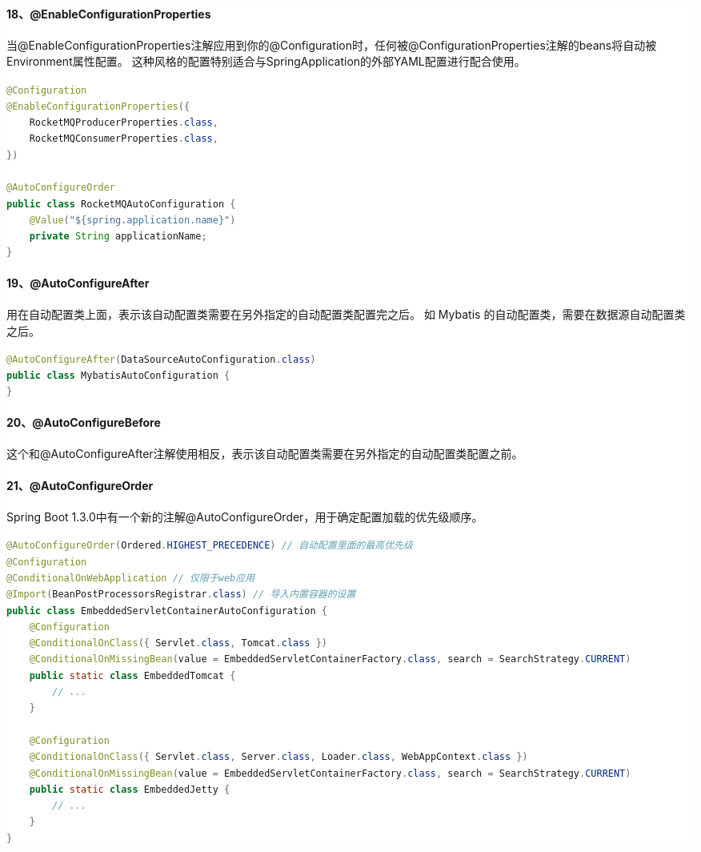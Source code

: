```java
```


#### 18、@EnableConfigurationProperties

当@EnableConfigurationProperties注解应用到你的@Configuration时，任何被@ConfigurationProperties注解的beans将自动被Environment属性配置。 这种风格的配置特别适合与SpringApplication的外部YAML配置进行配合使用。

```java
@Configuration
@EnableConfigurationProperties({
    RocketMQProducerProperties.class,
    RocketMQConsumerProperties.class,
})

@AutoConfigureOrder
public class RocketMQAutoConfiguration {
    @Value("${spring.application.name}")
    private String applicationName;
}
```



#### 19、@AutoConfigureAfter

用在自动配置类上面，表示该自动配置类需要在另外指定的自动配置类配置完之后。
如 Mybatis 的自动配置类，需要在数据源自动配置类之后。

```java
@AutoConfigureAfter(DataSourceAutoConfiguration.class)
public class MybatisAutoConfiguration {
}
```



#### 20、@AutoConfigureBefore

这个和@AutoConfigureAfter注解使用相反，表示该自动配置类需要在另外指定的自动配置类配置之前。



#### 21、@AutoConfigureOrder

Spring Boot 1.3.0中有一个新的注解@AutoConfigureOrder，用于确定配置加载的优先级顺序。  

```java
@AutoConfigureOrder(Ordered.HIGHEST_PRECEDENCE) // 自动配置里面的最高优先级
@Configuration
@ConditionalOnWebApplication // 仅限于web应用
@Import(BeanPostProcessorsRegistrar.class) // 导入内置容器的设置
public class EmbeddedServletContainerAutoConfiguration {
    @Configuration
    @ConditionalOnClass({ Servlet.class, Tomcat.class })
    @ConditionalOnMissingBean(value = EmbeddedServletContainerFactory.class, search = SearchStrategy.CURRENT)
    public static class EmbeddedTomcat {
        // ...
    }
  
    @Configuration
    @ConditionalOnClass({ Servlet.class, Server.class, Loader.class, WebAppContext.class })
    @ConditionalOnMissingBean(value = EmbeddedServletContainerFactory.class, search = SearchStrategy.CURRENT)
    public static class EmbeddedJetty {
        // ...
    }
}    
```
